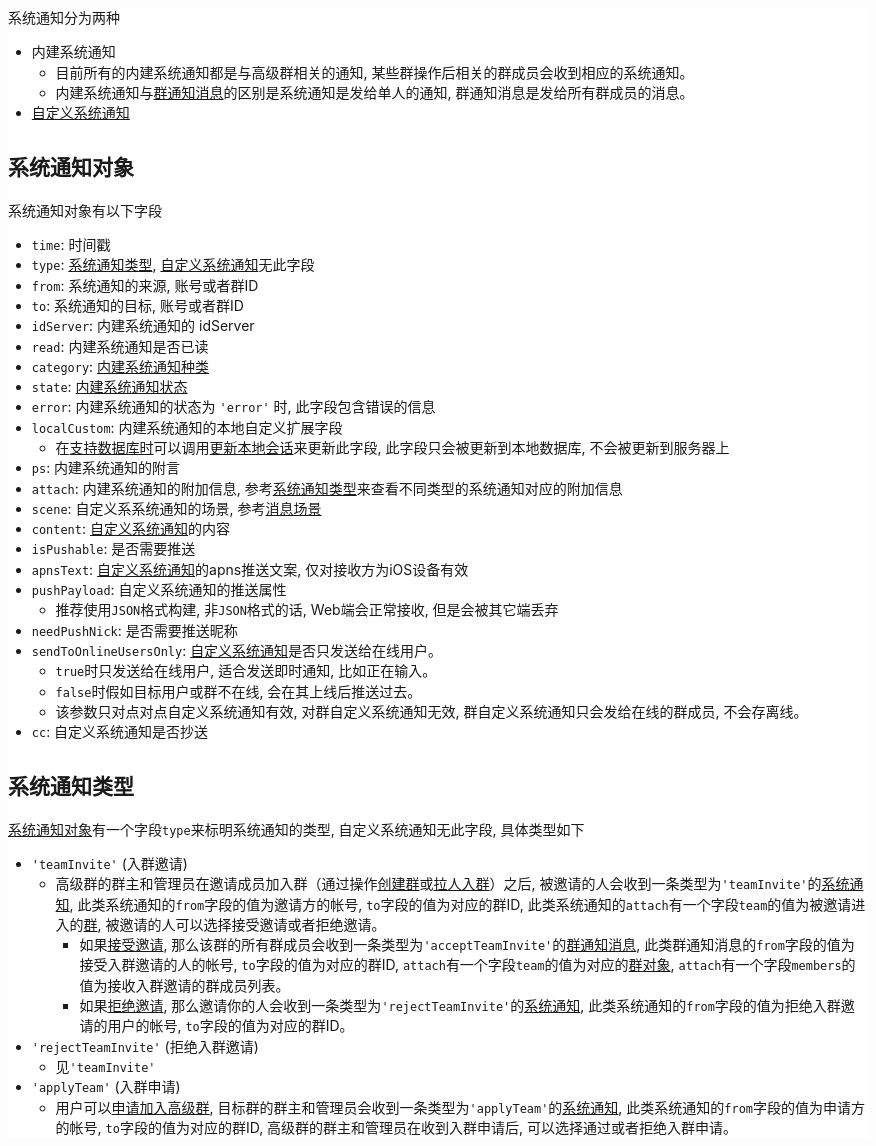 系统通知分为两种
- 内建系统通知
    - 目前所有的内建系统通知都是与高级群相关的通知, 某些群操作后相关的群成员会收到相应的系统通知。
    - 内建系统通知与[群通知消息](/docs/product/IM即时通讯/SDK开发集成/Web开发集成/消息收发#群通知消息)的区别是系统通知是发给单人的通知, 群通知消息是发给所有群成员的消息。
- [自定义系统通知](/docs/product/IM即时通讯/SDK开发集成/Web开发集成/系统通知#自定义系统通知)

## <span id="系统通知对象">系统通知对象</span>

系统通知对象有以下字段
- `time`: 时间戳
- `type`: [系统通知类型](/docs/product/IM即时通讯/SDK开发集成/Web开发集成/系统通知#系统通知类型), [自定义系统通知](/docs/product/IM即时通讯/SDK开发集成/Web开发集成/系统通知#自定义系统通知)无此字段
- `from`: 系统通知的来源, 账号或者群ID
- `to`: 系统通知的目标, 账号或者群ID
- `idServer`: 内建系统通知的 idServer
- `read`: 内建系统通知是否已读
- `category`: [内建系统通知种类](/docs/product/IM即时通讯/SDK开发集成/Web开发集成/系统通知#内建系统通知种类)
- `state`: [内建系统通知状态](/docs/product/IM即时通讯/SDK开发集成/Web开发集成/系统通知#内建系统通知状态)
- `error`: 内建系统通知的状态为 `'error'` 时, 此字段包含错误的信息
- `localCustom`: 内建系统通知的本地自定义扩展字段
    - 在[支持数据库时](/docs/product/IM即时通讯/SDK开发集成/Web开发集成/集成方式#支持数据库)可以调用[更新本地会话](/docs/product/IM即时通讯/SDK开发集成/Web开发集成/最近会话#更新本地会话)来更新此字段, 此字段只会被更新到本地数据库, 不会被更新到服务器上
- `ps`: 内建系统通知的附言
- `attach`: 内建系统通知的附加信息, 参考[系统通知类型](/docs/product/IM即时通讯/SDK开发集成/Web开发集成/系统通知#系统通知类型)来查看不同类型的系统通知对应的附加信息
- `scene`: 自定义系系统通知的场景, 参考[消息场景](/docs/product/IM即时通讯/SDK开发集成/Web开发集成/消息收发#消息场景)
- `content`: [自定义系统通知](/docs/product/IM即时通讯/SDK开发集成/Web开发集成/系统通知#自定义系统通知)的内容
- `isPushable`: 是否需要推送
- `apnsText`: [自定义系统通知](/docs/product/IM即时通讯/SDK开发集成/Web开发集成/系统通知#自定义系统通知)的apns推送文案, 仅对接收方为iOS设备有效
- `pushPayload`: 自定义系统通知的推送属性
    - 推荐使用`JSON`格式构建, 非`JSON`格式的话, Web端会正常接收, 但是会被其它端丢弃
- `needPushNick`: 是否需要推送昵称
- `sendToOnlineUsersOnly`: [自定义系统通知](/docs/product/IM即时通讯/SDK开发集成/Web开发集成/系统通知#自定义系统通知)是否只发送给在线用户。
    - `true`时只发送给在线用户, 适合发送即时通知, 比如正在输入。
    - `false`时假如目标用户或群不在线, 会在其上线后推送过去。
    - 该参数只对点对点自定义系统通知有效, 对群自定义系统通知无效, 群自定义系统通知只会发给在线的群成员, 不会存离线。
- `cc`: 自定义系统通知是否抄送

## <span id="系统通知类型">系统通知类型</span>

[系统通知对象](/docs/product/IM即时通讯/SDK开发集成/Web开发集成/系统通知#系统通知对象)有一个字段`type`来标明系统通知的类型, 自定义系统通知无此字段, 具体类型如下
- `'teamInvite'` (入群邀请)
    - 高级群的群主和管理员在邀请成员加入群（通过操作[创建群](/docs/product/IM即时通讯/SDK开发集成/Web开发集成/群组功能#创建群)或[拉人入群](/docs/product/IM即时通讯/SDK开发集成/Web开发集成/群组功能#拉人入群)）之后, 被邀请的人会收到一条类型为`'teamInvite'`的[系统通知](/docs/product/IM即时通讯/SDK开发集成/Web开发集成/系统通知), 此类系统通知的`from`字段的值为邀请方的帐号, `to`字段的值为对应的群ID, 此类系统通知的`attach`有一个字段`team`的值为被邀请进入的[群](/docs/product/IM即时通讯/SDK开发集成/Web开发集成/群组功能#群对象), 被邀请的人可以选择接受邀请或者拒绝邀请。
        - 如果[接受邀请](/docs/product/IM即时通讯/SDK开发集成/Web开发集成/群组功能#接受入群邀请), 那么该群的所有群成员会收到一条类型为`'acceptTeamInvite'`的[群通知消息](/docs/product/IM即时通讯/SDK开发集成/Web开发集成/消息收发#群通知消息), 此类群通知消息的`from`字段的值为接受入群邀请的人的帐号, `to`字段的值为对应的群ID, `attach`有一个字段`team`的值为对应的[群对象](/docs/product/IM即时通讯/SDK开发集成/Web开发集成/群组功能#群对象), `attach`有一个字段`members`的值为接收入群邀请的群成员列表。
        - 如果[拒绝邀请](/docs/product/IM即时通讯/SDK开发集成/Web开发集成/群组功能#拒绝入群邀请), 那么邀请你的人会收到一条类型为`'rejectTeamInvite'`的[系统通知](/docs/product/IM即时通讯/SDK开发集成/Web开发集成/系统通知), 此类系统通知的`from`字段的值为拒绝入群邀请的用户的帐号, `to`字段的值为对应的群ID。
- `'rejectTeamInvite'` (拒绝入群邀请)
    - 见`'teamInvite'`
- `'applyTeam'` (入群申请)
    - 用户可以[申请加入高级群](/docs/product/IM即时通讯/SDK开发集成/Web开发集成/群组功能#申请入群), 目标群的群主和管理员会收到一条类型为`'applyTeam'`的[系统通知](/docs/product/IM即时通讯/SDK开发集成/Web开发集成/系统通知), 此类系统通知的`from`字段的值为申请方的帐号, `to`字段的值为对应的群ID, 高级群的群主和管理员在收到入群申请后, 可以选择通过或者拒绝入群申请。
